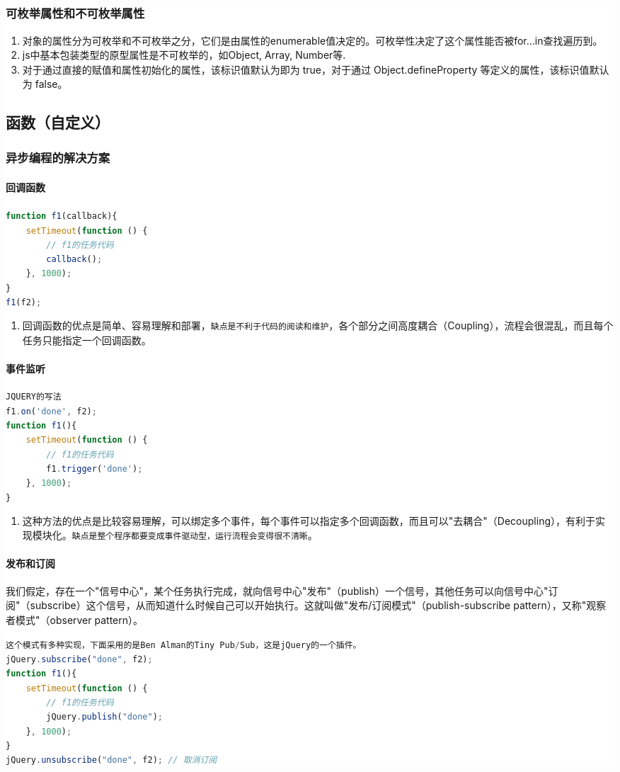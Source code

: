 ### 可枚举属性和不可枚举属性

1. 对象的属性分为可枚举和不可枚举之分，它们是由属性的enumerable值决定的。可枚举性决定了这个属性能否被for…in查找遍历到。
2.  js中基本包装类型的原型属性是不可枚举的，如Object, Array, Number等.
3. 对于通过直接的赋值和属性初始化的属性，该标识值默认为即为 true，对于通过 Object.defineProperty 等定义的属性，该标识值默认为 false。

## 函数（自定义）

### 异步编程的解决方案

#### 回调函数

```js
function f1(callback){
    setTimeout(function () {
        // f1的任务代码
        callback();
    }, 1000);
}
f1(f2);
```

1. 回调函数的优点是简单、容易理解和部署，`缺点是不利于代码的阅读和维护`，各个部分之间高度耦合（Coupling），流程会很混乱，而且每个任务只能指定一个回调函数。

#### 事件监听

```js
JQUERY的写法
f1.on('done', f2);
function f1(){
    setTimeout(function () {
        // f1的任务代码
        f1.trigger('done');
    }, 1000);
}
```

1. 这种方法的优点是比较容易理解，可以绑定多个事件，每个事件可以指定多个回调函数，而且可以"去耦合"（Decoupling），有利于实现模块化。`缺点是整个程序都要变成事件驱动型，运行流程会变得很不清晰`。

#### 发布和订阅

我们假定，存在一个"信号中心"，某个任务执行完成，就向信号中心"发布"（publish）一个信号，其他任务可以向信号中心"订阅"（subscribe）这个信号，从而知道什么时候自己可以开始执行。这就叫做"发布/订阅模式"（publish-subscribe pattern），又称"观察者模式"（observer pattern）。

```js
这个模式有多种实现，下面采用的是Ben Alman的Tiny Pub/Sub，这是jQuery的一个插件。
jQuery.subscribe("done", f2);
function f1(){
    setTimeout(function () {
        // f1的任务代码
        jQuery.publish("done");
    }, 1000);
}
jQuery.unsubscribe("done", f2); // 取消订阅
```
